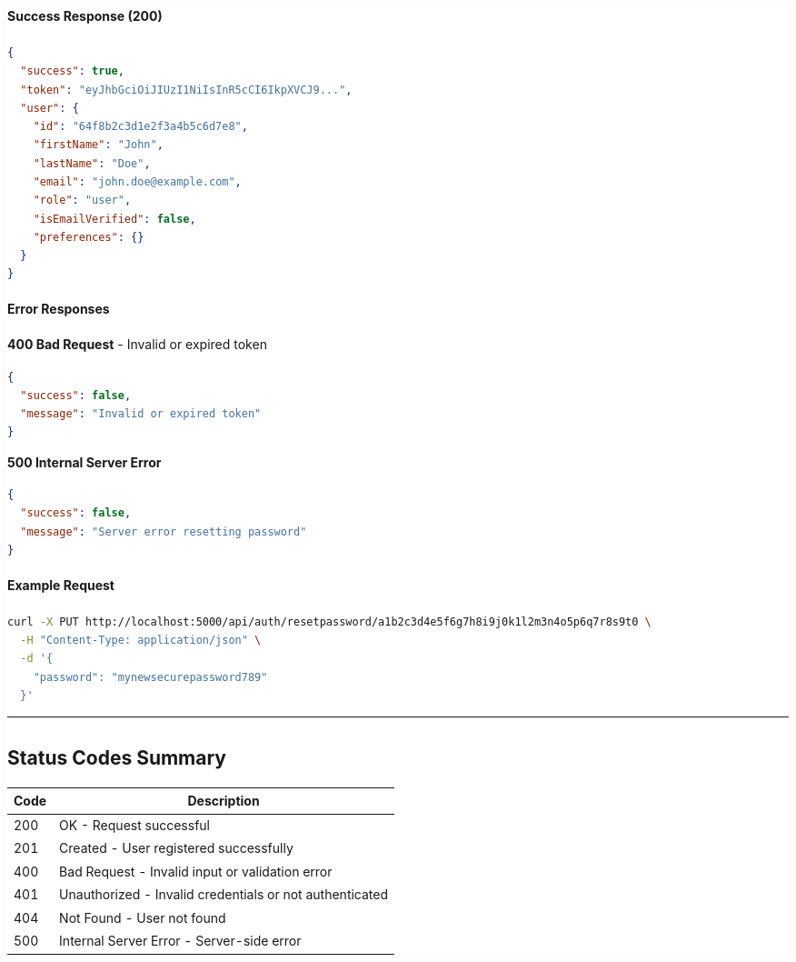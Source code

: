 #### Success Response (200)
```json
{
  "success": true,
  "token": "eyJhbGciOiJIUzI1NiIsInR5cCI6IkpXVCJ9...",
  "user": {
    "id": "64f8b2c3d1e2f3a4b5c6d7e8",
    "firstName": "John",
    "lastName": "Doe",
    "email": "john.doe@example.com",
    "role": "user",
    "isEmailVerified": false,
    "preferences": {}
  }
}
```

#### Error Responses

**400 Bad Request** - Invalid or expired token
```json
{
  "success": false,
  "message": "Invalid or expired token"
}
```

**500 Internal Server Error**
```json
{
  "success": false,
  "message": "Server error resetting password"
}
```

#### Example Request
```bash
curl -X PUT http://localhost:5000/api/auth/resetpassword/a1b2c3d4e5f6g7h8i9j0k1l2m3n4o5p6q7r8s9t0 \
  -H "Content-Type: application/json" \
  -d '{
    "password": "mynewsecurepassword789"
  }'
```

---

## Status Codes Summary

| Code | Description |
|------|-------------|
| 200  | OK - Request successful |
| 201  | Created - User registered successfully |
| 400  | Bad Request - Invalid input or validation error |
| 401  | Unauthorized - Invalid credentials or not authenticated |
| 404  | Not Found - User not found |
| 500  | Internal Server Error - Server-side error |
